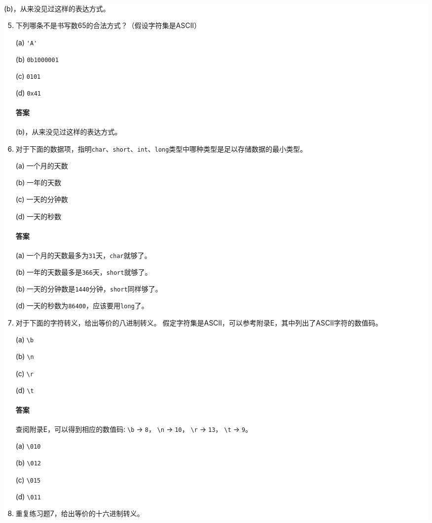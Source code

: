    (b)，从来没见过这样的表达方式。



5. 下列哪条不是书写数65的合法方式？（假设字符集是ASCII）

   (a) `'A'`

   (b) `0b1000001`

   (c) `0101`

   (d) `0x41`

   #### 答案

   (b)，从来没见过这样的表达方式。



6. 对于下面的数据项，指明`char`、`short`、`int`、`long`类型中哪种类型是足以存储数据的最小类型。

   (a) 一个月的天数

   (b) 一年的天数

   (c) 一天的分钟数

   (d) 一天的秒数

   #### 答案

   (a) 一个月的天数最多为`31`天，`char`就够了。

   (b) 一年的天数最多是`366`天，`short`就够了。

   (b) 一天的分钟数是`1440`分钟，`short`同样够了。

   (d) 一天的秒数为`86400`，应该要用`long`了。



7. 对于下面的字符转义，给出等价的八进制转义。 假定字符集是ASCII，可以参考附录E，其中列出了ASCII字符的数值码。

   (a) `\b`

   (b) `\n`

   (c) `\r`

   (d) `\t`

   #### 答案

   查阅附录E，可以得到相应的数值码: `\b` -> `8`， `\n` -> `10`， `\r` -> `13`， `\t` -> `9`。

   (a) `\010`

   (b) `\012`

   (c) `\015`

   (d) `\011`



8. 重复练习题7，给出等价的十六进制转义。
